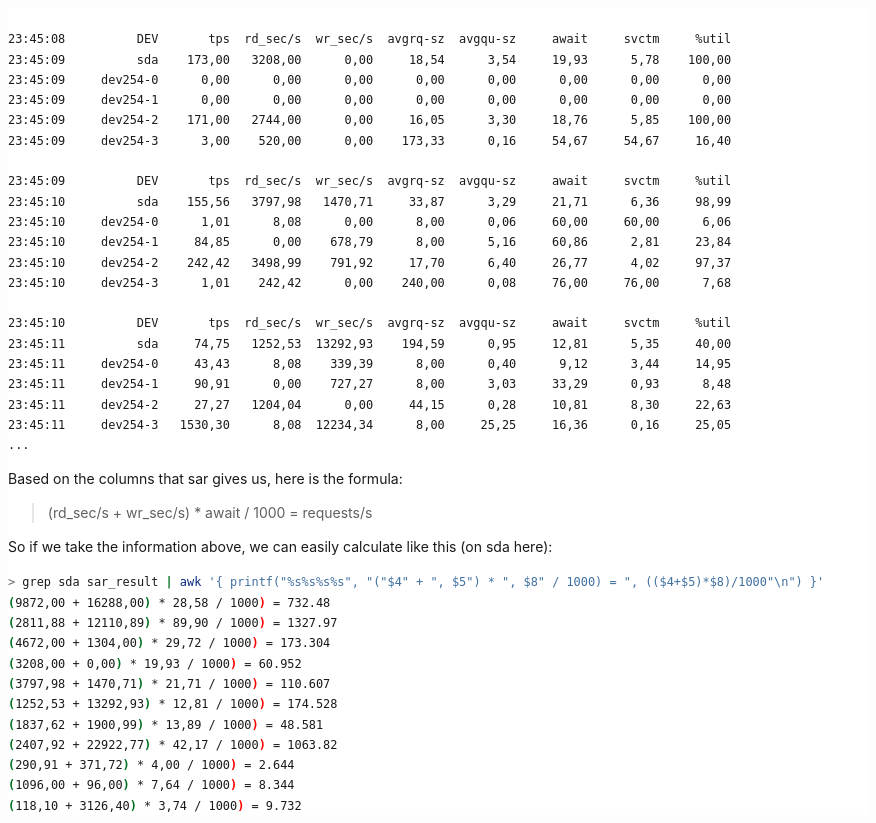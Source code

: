``` bash hl_lines="3 10 17 24 31 38"

23:45:08          DEV       tps  rd_sec/s  wr_sec/s  avgrq-sz  avgqu-sz     await     svctm     %util
23:45:09          sda    173,00   3208,00      0,00     18,54      3,54     19,93      5,78    100,00
23:45:09     dev254-0      0,00      0,00      0,00      0,00      0,00      0,00      0,00      0,00
23:45:09     dev254-1      0,00      0,00      0,00      0,00      0,00      0,00      0,00      0,00
23:45:09     dev254-2    171,00   2744,00      0,00     16,05      3,30     18,76      5,85    100,00
23:45:09     dev254-3      3,00    520,00      0,00    173,33      0,16     54,67     54,67     16,40

23:45:09          DEV       tps  rd_sec/s  wr_sec/s  avgrq-sz  avgqu-sz     await     svctm     %util
23:45:10          sda    155,56   3797,98   1470,71     33,87      3,29     21,71      6,36     98,99
23:45:10     dev254-0      1,01      8,08      0,00      8,00      0,06     60,00     60,00      6,06
23:45:10     dev254-1     84,85      0,00    678,79      8,00      5,16     60,86      2,81     23,84
23:45:10     dev254-2    242,42   3498,99    791,92     17,70      6,40     26,77      4,02     97,37
23:45:10     dev254-3      1,01    242,42      0,00    240,00      0,08     76,00     76,00      7,68

23:45:10          DEV       tps  rd_sec/s  wr_sec/s  avgrq-sz  avgqu-sz     await     svctm     %util
23:45:11          sda     74,75   1252,53  13292,93    194,59      0,95     12,81      5,35     40,00
23:45:11     dev254-0     43,43      8,08    339,39      8,00      0,40      9,12      3,44     14,95
23:45:11     dev254-1     90,91      0,00    727,27      8,00      3,03     33,29      0,93      8,48
23:45:11     dev254-2     27,27   1204,04      0,00     44,15      0,28     10,81      8,30     22,63
23:45:11     dev254-3   1530,30      8,08  12234,34      8,00     25,25     16,36      0,16     25,05
...
```

Based on the columns that sar gives us, here is the formula:

> (rd_sec/s + wr_sec/s) \* await / 1000 = requests/s

So if we take the information above, we can easily calculate like this (on sda here):

``` bash hl_lines="1"
> grep sda sar_result | awk '{ printf("%s%s%s%s", "("$4" + ", $5") * ", $8" / 1000) = ", (($4+$5)*$8)/1000"\n") }'
(9872,00 + 16288,00) * 28,58 / 1000) = 732.48
(2811,88 + 12110,89) * 89,90 / 1000) = 1327.97
(4672,00 + 1304,00) * 29,72 / 1000) = 173.304
(3208,00 + 0,00) * 19,93 / 1000) = 60.952
(3797,98 + 1470,71) * 21,71 / 1000) = 110.607
(1252,53 + 13292,93) * 12,81 / 1000) = 174.528
(1837,62 + 1900,99) * 13,89 / 1000) = 48.581
(2407,92 + 22922,77) * 42,17 / 1000) = 1063.82
(290,91 + 371,72) * 4,00 / 1000) = 2.644
(1096,00 + 96,00) * 7,64 / 1000) = 8.344
(118,10 + 3126,40) * 3,74 / 1000) = 9.732
```
